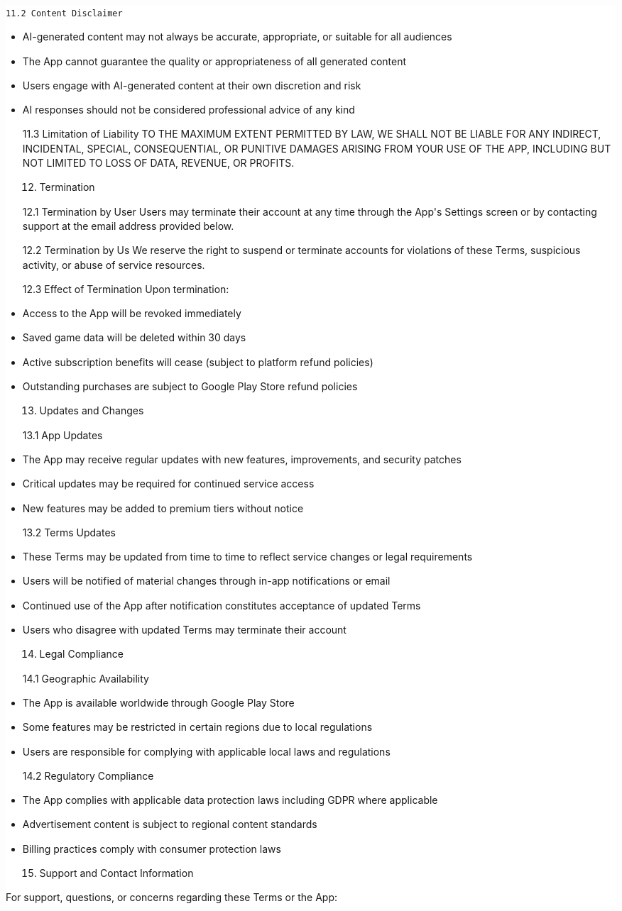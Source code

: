     11.2 Content Disclaimer
- AI-generated content may not always be accurate, appropriate, or suitable for all audiences
- The App cannot guarantee the quality or appropriateness of all generated content
- Users engage with AI-generated content at their own discretion and risk
- AI responses should not be considered professional advice of any kind

    11.3 Limitation of Liability
TO THE MAXIMUM EXTENT PERMITTED BY LAW, WE SHALL NOT BE LIABLE FOR ANY INDIRECT, INCIDENTAL, SPECIAL, CONSEQUENTIAL, OR PUNITIVE DAMAGES ARISING FROM YOUR USE OF THE APP, INCLUDING BUT NOT LIMITED TO LOSS OF DATA, REVENUE, OR PROFITS.

   12. Termination

    12.1 Termination by User
Users may terminate their account at any time through the App's Settings screen or by contacting support at the email address provided below.

    12.2 Termination by Us
We reserve the right to suspend or terminate accounts for violations of these Terms, suspicious activity, or abuse of service resources.

    12.3 Effect of Termination
Upon termination:
- Access to the App will be revoked immediately
- Saved game data will be deleted within 30 days
- Active subscription benefits will cease (subject to platform refund policies)
- Outstanding purchases are subject to Google Play Store refund policies

   13. Updates and Changes

    13.1 App Updates
- The App may receive regular updates with new features, improvements, and security patches
- Critical updates may be required for continued service access
- New features may be added to premium tiers without notice

    13.2 Terms Updates
- These Terms may be updated from time to time to reflect service changes or legal requirements
- Users will be notified of material changes through in-app notifications or email
- Continued use of the App after notification constitutes acceptance of updated Terms
- Users who disagree with updated Terms may terminate their account

   14. Legal Compliance

    14.1 Geographic Availability
- The App is available worldwide through Google Play Store
- Some features may be restricted in certain regions due to local regulations
- Users are responsible for complying with applicable local laws and regulations

    14.2 Regulatory Compliance
- The App complies with applicable data protection laws including GDPR where applicable
- Advertisement content is subject to regional content standards
- Billing practices comply with consumer protection laws

   15. Support and Contact Information

For support, questions, or concerns regarding these Terms or the App:
